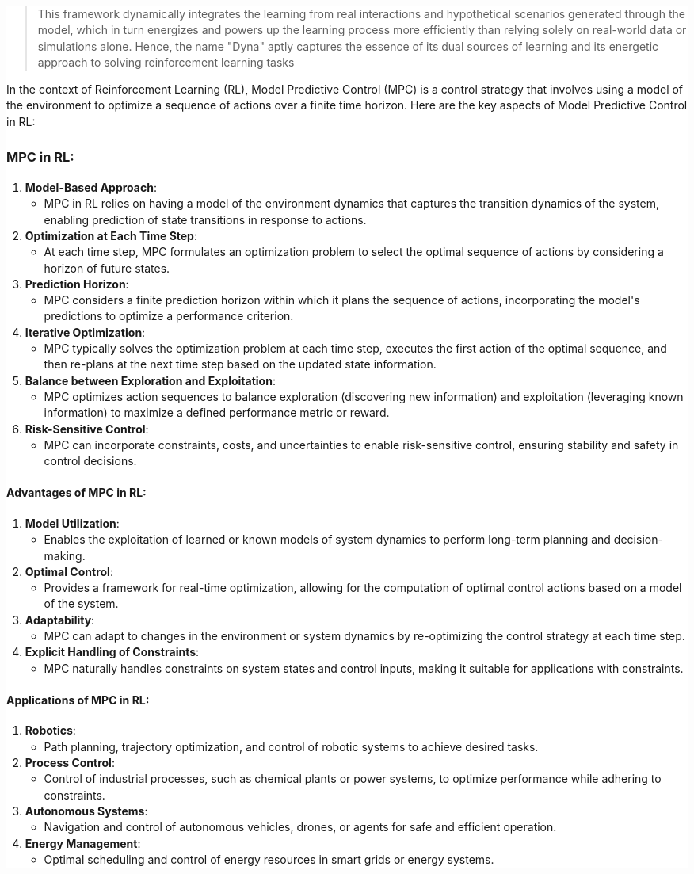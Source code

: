 >  This framework dynamically integrates the learning from real interactions and hypothetical scenarios generated through the model, which in turn energizes and powers up the learning process more efficiently than relying solely on real-world data or simulations alone. Hence, the name "Dyna" aptly captures the essence of its dual sources of learning and its energetic approach to solving reinforcement learning tasks



In the context of Reinforcement Learning (RL), Model Predictive Control (MPC) is a control strategy that involves using a model of the environment to optimize a sequence of actions over a finite time horizon. Here are the key aspects of Model Predictive Control in RL:

### MPC in RL:

1. **Model-Based Approach**:
   - MPC in RL relies on having a model of the environment dynamics that captures the transition dynamics of the system, enabling prediction of state transitions in response to actions.
2. **Optimization at Each Time Step**:
   - At each time step, MPC formulates an optimization problem to select the optimal sequence of actions by considering a horizon of future states.
3. **Prediction Horizon**:
   - MPC considers a finite prediction horizon within which it plans the sequence of actions, incorporating the model's predictions to optimize a performance criterion.
4. **Iterative Optimization**:
   - MPC typically solves the optimization problem at each time step, executes the first action of the optimal sequence, and then re-plans at the next time step based on the updated state information.
5. **Balance between Exploration and Exploitation**:
   - MPC optimizes action sequences to balance exploration (discovering new information) and exploitation (leveraging known information) to maximize a defined performance metric or reward.
6. **Risk-Sensitive Control**:
   - MPC can incorporate constraints, costs, and uncertainties to enable risk-sensitive control, ensuring stability and safety in control decisions.

#### Advantages of MPC in RL:

1. **Model Utilization**:
   - Enables the exploitation of learned or known models of system dynamics to perform long-term planning and decision-making.
2. **Optimal Control**:
   - Provides a framework for real-time optimization, allowing for the computation of optimal control actions based on a model of the system.
3. **Adaptability**:
   - MPC can adapt to changes in the environment or system dynamics by re-optimizing the control strategy at each time step.
4. **Explicit Handling of Constraints**:
   - MPC naturally handles constraints on system states and control inputs, making it suitable for applications with constraints.

#### Applications of MPC in RL:

1. **Robotics**:
   - Path planning, trajectory optimization, and control of robotic systems to achieve desired tasks.
2. **Process Control**:
   - Control of industrial processes, such as chemical plants or power systems, to optimize performance while adhering to constraints.
3. **Autonomous Systems**:
   - Navigation and control of autonomous vehicles, drones, or agents for safe and efficient operation.
4. **Energy Management**:
   - Optimal scheduling and control of energy resources in smart grids or energy systems.
